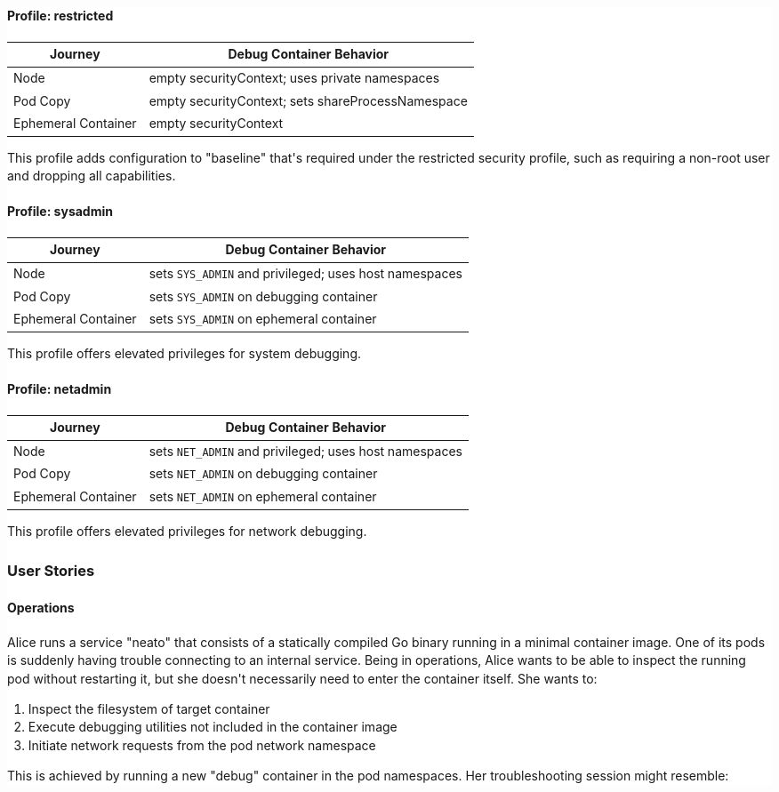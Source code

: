 #### Profile: restricted

| Journey             | Debug Container Behavior                                                   |
| ------------------- | -------------------------------------------------------------------------- |
| Node                | empty securityContext; uses private namespaces                             |
| Pod Copy            | empty securityContext; sets shareProcessNamespace                          |
| Ephemeral Container | empty securityContext                                                      |

This profile adds configuration to "baseline" that's required under the restricted security profile,
such as requiring a non-root user and dropping all capabilities.

#### Profile: sysadmin

| Journey             | Debug Container Behavior                                                   |
| ------------------- | -------------------------------------------------------------------------- |
| Node                | sets `SYS_ADMIN` and privileged; uses host namespaces                      |
| Pod Copy            | sets `SYS_ADMIN` on debugging container                                    |
| Ephemeral Container | sets `SYS_ADMIN` on ephemeral container                                    |

This profile offers elevated privileges for system debugging.

#### Profile: netadmin

| Journey             | Debug Container Behavior                                                   |
| ------------------- | -------------------------------------------------------------------------- |
| Node                | sets `NET_ADMIN` and privileged; uses host namespaces                      |
| Pod Copy            | sets `NET_ADMIN` on debugging container                                    |
| Ephemeral Container | sets `NET_ADMIN` on ephemeral container                                    |

This profile offers elevated privileges for network debugging.

### User Stories

#### Operations

Alice runs a service "neato" that consists of a statically compiled Go binary
running in a minimal container image. One of its pods is suddenly having
trouble connecting to an internal service. Being in operations, Alice wants to
be able to inspect the running pod without restarting it, but she doesn't
necessarily need to enter the container itself. She wants to:

1.  Inspect the filesystem of target container
1.  Execute debugging utilities not included in the container image
1.  Initiate network requests from the pod network namespace

This is achieved by running a new "debug" container in the pod namespaces. Her
troubleshooting session might resemble:
